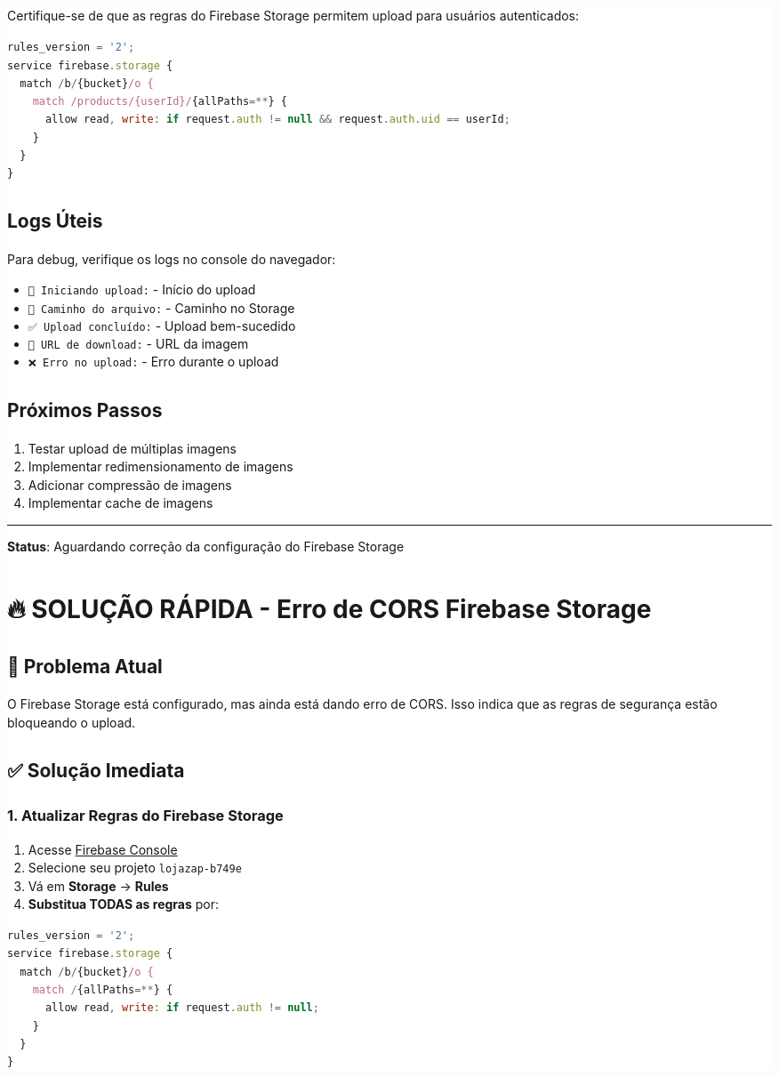 Certifique-se de que as regras do Firebase Storage permitem upload para usuários autenticados:

```javascript
rules_version = '2';
service firebase.storage {
  match /b/{bucket}/o {
    match /products/{userId}/{allPaths=**} {
      allow read, write: if request.auth != null && request.auth.uid == userId;
    }
  }
}
```

## Logs Úteis

Para debug, verifique os logs no console do navegador:

- `🚀 Iniciando upload:` - Início do upload
- `📁 Caminho do arquivo:` - Caminho no Storage
- `✅ Upload concluído:` - Upload bem-sucedido
- `🔗 URL de download:` - URL da imagem
- `❌ Erro no upload:` - Erro durante o upload

## Próximos Passos

1. Testar upload de múltiplas imagens
2. Implementar redimensionamento de imagens
3. Adicionar compressão de imagens
4. Implementar cache de imagens

---

**Status**: Aguardando correção da configuração do Firebase Storage

# 🔥 SOLUÇÃO RÁPIDA - Erro de CORS Firebase Storage

## 🚨 Problema Atual

O Firebase Storage está configurado, mas ainda está dando erro de CORS. Isso indica que as regras de segurança estão bloqueando o upload.

## ✅ Solução Imediata

### **1. Atualizar Regras do Firebase Storage**

1. Acesse [Firebase Console](https://console.firebase.google.com)
2. Selecione seu projeto `lojazap-b749e`
3. Vá em **Storage** → **Rules**
4. **Substitua TODAS as regras** por:

```javascript
rules_version = '2';
service firebase.storage {
  match /b/{bucket}/o {
    match /{allPaths=**} {
      allow read, write: if request.auth != null;
    }
  }
}
```
